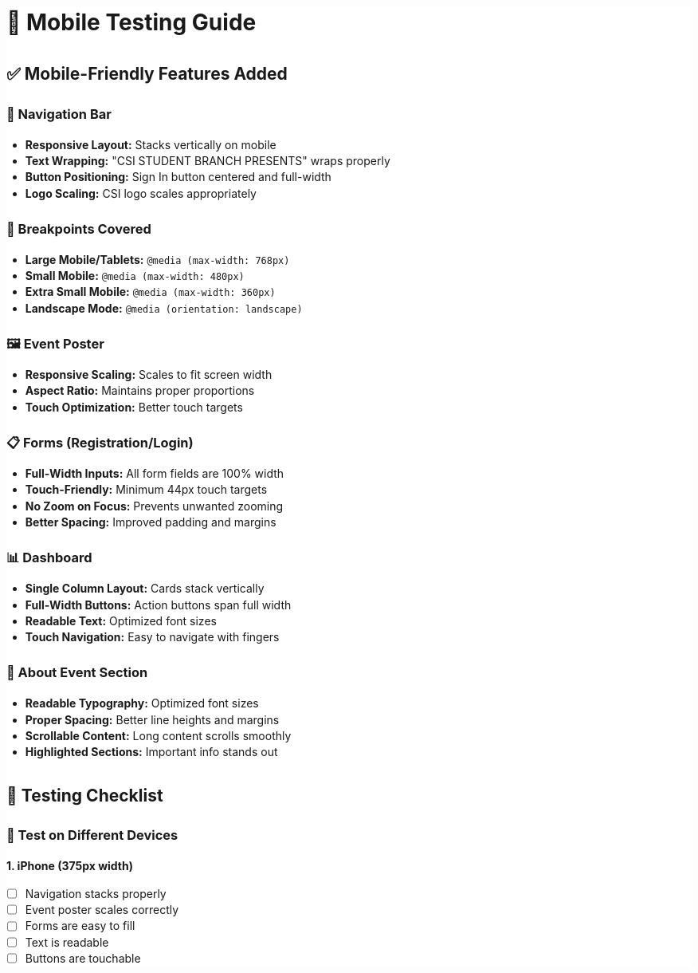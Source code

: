 # 📱 Mobile Testing Guide

## ✅ Mobile-Friendly Features Added

### **🎯 Navigation Bar**
- **Responsive Layout:** Stacks vertically on mobile
- **Text Wrapping:** "CSI STUDENT BRANCH PRESENTS" wraps properly
- **Button Positioning:** Sign In button centered and full-width
- **Logo Scaling:** CSI logo scales appropriately

### **📱 Breakpoints Covered**
- **Large Mobile/Tablets:** `@media (max-width: 768px)`
- **Small Mobile:** `@media (max-width: 480px)`
- **Extra Small Mobile:** `@media (max-width: 360px)`
- **Landscape Mode:** `@media (orientation: landscape)`

### **🖼️ Event Poster**
- **Responsive Scaling:** Scales to fit screen width
- **Aspect Ratio:** Maintains proper proportions
- **Touch Optimization:** Better touch targets

### **📋 Forms (Registration/Login)**
- **Full-Width Inputs:** All form fields are 100% width
- **Touch-Friendly:** Minimum 44px touch targets
- **No Zoom on Focus:** Prevents unwanted zooming
- **Better Spacing:** Improved padding and margins

### **📊 Dashboard**
- **Single Column Layout:** Cards stack vertically
- **Full-Width Buttons:** Action buttons span full width
- **Readable Text:** Optimized font sizes
- **Touch Navigation:** Easy to navigate with fingers

### **🎨 About Event Section**
- **Readable Typography:** Optimized font sizes
- **Proper Spacing:** Better line heights and margins
- **Scrollable Content:** Long content scrolls smoothly
- **Highlighted Sections:** Important info stands out

## 🧪 Testing Checklist

### **📱 Test on Different Devices**

**1. iPhone (375px width)**
- [ ] Navigation stacks properly
- [ ] Event poster scales correctly
- [ ] Forms are easy to fill
- [ ] Text is readable
- [ ] Buttons are touchable
